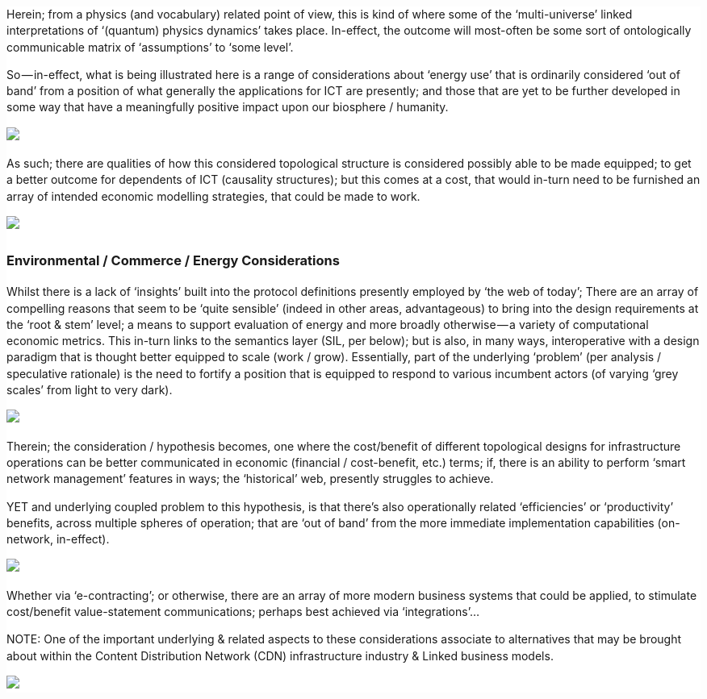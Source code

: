 Herein; from a physics (and vocabulary) related point of view, this is kind of where some of the ‘multi-universe’ linked interpretations of ‘(quantum) physics dynamics’ takes place. In-effect, the outcome will most-often be some sort of ontologically communicable matrix of ‘assumptions’ to ‘some level’.

So — in-effect, what is being illustrated here is a range of considerations about ‘energy use’ that is ordinarily considered ‘out of band’ from a position of what generally the applications for ICT are presently; and those that are yet to be further developed in some way that have a meaningfully positive impact upon our biosphere / humanity.

![](https://cdn-images-1.medium.com/max/800/1*4wmBsWylSsJ7Mq_YcmO6sw.jpeg)

As such; there are qualities of how this considered topological structure is considered possibly able to be made equipped; to get a better outcome for dependents of ICT (causality structures); but this comes at a cost, that would in-turn need to be furnished an array of intended economic modelling strategies, that could be made to work.

![](https://cdn-images-1.medium.com/max/800/1*8a385RrVljNlJjnlH_IEag.jpeg)

### Environmental / Commerce / Energy Considerations

Whilst there is a lack of ‘insights’ built into the protocol definitions presently employed by ‘the web of today’; There are an array of compelling reasons that seem to be ‘quite sensible’ (indeed in other areas, advantageous) to bring into the design requirements at the ‘root & stem’ level; a means to support evaluation of energy and more broadly otherwise — a variety of computational economic metrics. This in-turn links to the semantics layer (SIL, per below); but is also, in many ways, interoperative with a design paradigm that is thought better equipped to scale (work / grow). Essentially, part of the underlying ‘problem’ (per analysis / speculative rationale) is the need to fortify a position that is equipped to respond to various incumbent actors (of varying ‘grey scales’ from light to very dark).

![](https://cdn-images-1.medium.com/max/800/1*8AVqr9vdfkfRgXkuLD23tw.jpeg)

Therein; the consideration / hypothesis becomes, one where the cost/benefit of different topological designs for infrastructure operations can be better communicated in economic (financial / cost-benefit, etc.) terms; if, there is an ability to perform ‘smart network management’ features in ways; the ‘historical’ web, presently struggles to achieve.

YET and underlying coupled problem to this hypothesis, is that there’s also operationally related ‘efficiencies’ or ‘productivity’ benefits, across multiple spheres of operation; that are ‘out of band’ from the more immediate implementation capabilities (on-network, in-effect).

![](https://cdn-images-1.medium.com/max/800/1*s8v7M15l0vvqiC9eDx4QEQ.jpeg)

Whether via ‘e-contracting’; or otherwise, there are an array of more modern business systems that could be applied, to stimulate cost/benefit value-statement communications; perhaps best achieved via ‘integrations’…

NOTE: One of the important underlying & related aspects to these considerations associate to alternatives that may be brought about within the Content Distribution Network (CDN) infrastructure industry & Linked business models.

![](https://cdn-images-1.medium.com/max/800/1*5bVmFS379G3Zfb0j5726xA.jpeg)
